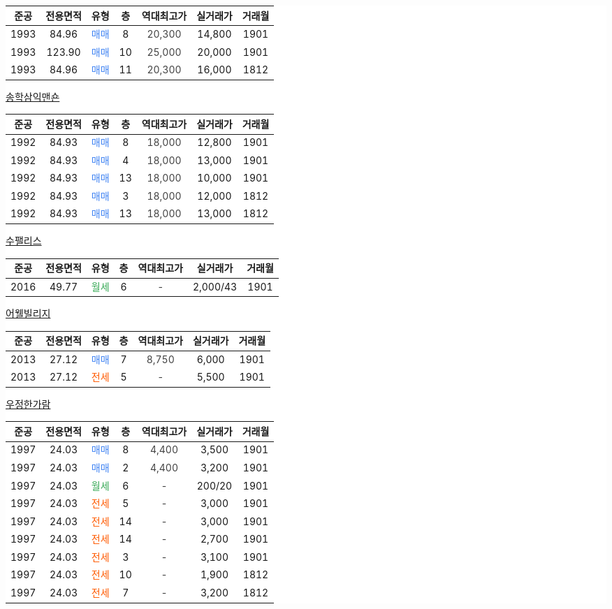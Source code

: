 |준공|전용면적|유형|층|역대최고가|실거래가|거래월|
|:---:|:---:|:---:|:---:|:---:|:---:|:---:|
|1993|84.96|<span style="color:#4285f3">매매</span>|8|<span style="color:#444444">20,300</span>|14,800|1901|
|1993|123.90|<span style="color:#4285f3">매매</span>|10|<span style="color:#444444">25,000</span>|20,000|1901|
|1993|84.96|<span style="color:#4285f3">매매</span>|11|<span style="color:#444444">20,300</span>|16,000|1812|

[송학삼익맨숀](https://search.naver.com/search.naver?query=%EC%B6%A9%EC%B2%AD%EB%B6%81%EB%8F%84+%EC%B2%AD%EC%A3%BC%EC%8B%9C+%EC%84%9C%EC%9B%90%EA%B5%AC+%EA%B0%9C%EC%8B%A0%EB%8F%99+%EC%86%A1%ED%95%99%EC%82%BC%EC%9D%B5%EB%A7%A8%EC%88%80)

|준공|전용면적|유형|층|역대최고가|실거래가|거래월|
|:---:|:---:|:---:|:---:|:---:|:---:|:---:|
|1992|84.93|<span style="color:#4285f3">매매</span>|8|<span style="color:#444444">18,000</span>|12,800|1901|
|1992|84.93|<span style="color:#4285f3">매매</span>|4|<span style="color:#444444">18,000</span>|13,000|1901|
|1992|84.93|<span style="color:#4285f3">매매</span>|13|<span style="color:#444444">18,000</span>|10,000|1901|
|1992|84.93|<span style="color:#4285f3">매매</span>|3|<span style="color:#444444">18,000</span>|12,000|1812|
|1992|84.93|<span style="color:#4285f3">매매</span>|13|<span style="color:#444444">18,000</span>|13,000|1812|

[수팰리스](https://search.naver.com/search.naver?query=%EC%B6%A9%EC%B2%AD%EB%B6%81%EB%8F%84+%EC%B2%AD%EC%A3%BC%EC%8B%9C+%EC%84%9C%EC%9B%90%EA%B5%AC+%EA%B0%9C%EC%8B%A0%EB%8F%99+%EC%88%98%ED%8C%B0%EB%A6%AC%EC%8A%A4)

|준공|전용면적|유형|층|역대최고가|실거래가|거래월|
|:---:|:---:|:---:|:---:|:---:|:---:|:---:|
|2016|49.77|<span style="color:#34a853">월세</span>|6|<span style="color:#444444">-</span>|2,000/43|1901|

[어웰빌리지](https://search.naver.com/search.naver?query=%EC%B6%A9%EC%B2%AD%EB%B6%81%EB%8F%84+%EC%B2%AD%EC%A3%BC%EC%8B%9C+%EC%84%9C%EC%9B%90%EA%B5%AC+%EA%B0%9C%EC%8B%A0%EB%8F%99+%EC%96%B4%EC%9B%B0%EB%B9%8C%EB%A6%AC%EC%A7%80)

|준공|전용면적|유형|층|역대최고가|실거래가|거래월|
|:---:|:---:|:---:|:---:|:---:|:---:|:---:|
|2013|27.12|<span style="color:#4285f3">매매</span>|7|<span style="color:#444444">8,750</span>|6,000|1901|
|2013|27.12|<span style="color:#ff5a00">전세</span>|5|<span style="color:#444444">-</span>|5,500|1901|

[우정한가람](https://search.naver.com/search.naver?query=%EC%B6%A9%EC%B2%AD%EB%B6%81%EB%8F%84+%EC%B2%AD%EC%A3%BC%EC%8B%9C+%EC%84%9C%EC%9B%90%EA%B5%AC+%EA%B0%9C%EC%8B%A0%EB%8F%99+%EC%9A%B0%EC%A0%95%ED%95%9C%EA%B0%80%EB%9E%8C)

|준공|전용면적|유형|층|역대최고가|실거래가|거래월|
|:---:|:---:|:---:|:---:|:---:|:---:|:---:|
|1997|24.03|<span style="color:#4285f3">매매</span>|8|<span style="color:#444444">4,400</span>|3,500|1901|
|1997|24.03|<span style="color:#4285f3">매매</span>|2|<span style="color:#444444">4,400</span>|3,200|1901|
|1997|24.03|<span style="color:#34a853">월세</span>|6|<span style="color:#444444">-</span>|200/20|1901|
|1997|24.03|<span style="color:#ff5a00">전세</span>|5|<span style="color:#444444">-</span>|3,000|1901|
|1997|24.03|<span style="color:#ff5a00">전세</span>|14|<span style="color:#444444">-</span>|3,000|1901|
|1997|24.03|<span style="color:#ff5a00">전세</span>|14|<span style="color:#444444">-</span>|2,700|1901|
|1997|24.03|<span style="color:#ff5a00">전세</span>|3|<span style="color:#444444">-</span>|3,100|1901|
|1997|24.03|<span style="color:#ff5a00">전세</span>|10|<span style="color:#444444">-</span>|1,900|1812|
|1997|24.03|<span style="color:#ff5a00">전세</span>|7|<span style="color:#444444">-</span>|3,200|1812|
